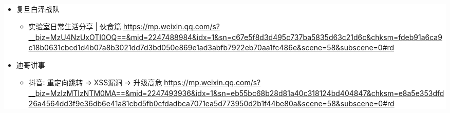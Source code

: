 - 复旦白泽战队
  - 实验室日常生活分享 | 伙食篇
https://mp.weixin.qq.com/s?__biz=MzU4NzUxOTI0OQ==&mid=2247488984&idx=1&sn=c67e5f8d3d495c737ba5835d63c21d6c&chksm=fdeb91a6ca9c18b0631cbcd1d4b07a8b3021dd7d3bd050e869e1ad3abfb7922eb70aa1fc486e&scene=58&subscene=0#rd

- 迪哥讲事
  - 抖音: 重定向跳转 -> XSS漏洞 -> 升级高危
https://mp.weixin.qq.com/s?__biz=MzIzMTIzNTM0MA==&mid=2247493936&idx=1&sn=eb55bc68b28d81a40c318124bd404847&chksm=e8a5e353dfd26a4564dd3f9e36db6e41a81cbd5fb0cfdadbca7071ea5d773950d2b1f44be80a&scene=58&subscene=0#rd

